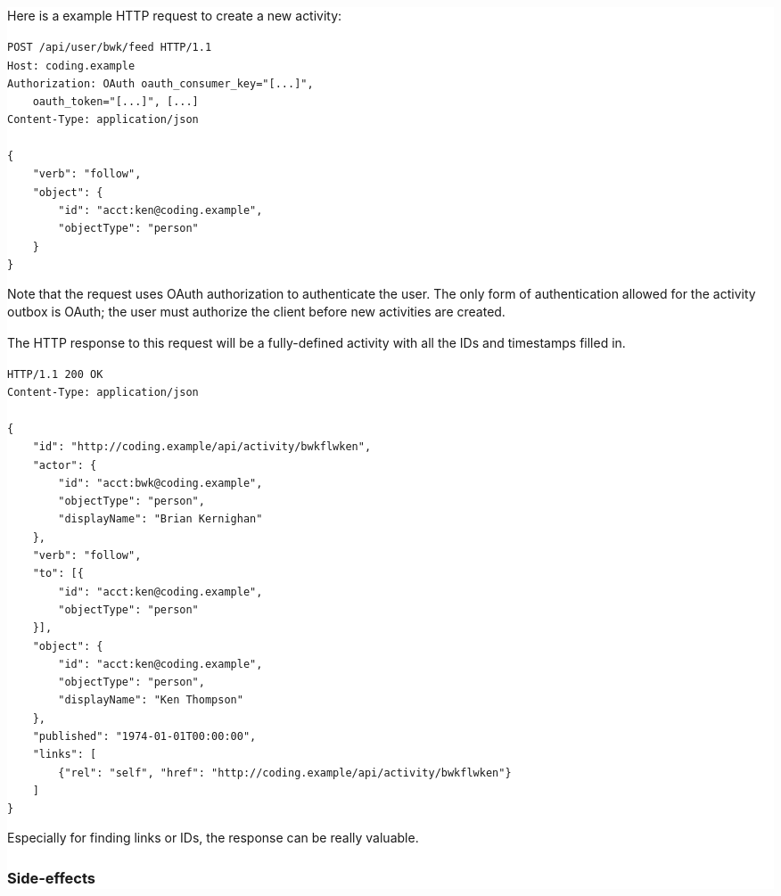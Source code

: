 Here is a example HTTP request to create a new activity:

    POST /api/user/bwk/feed HTTP/1.1
    Host: coding.example
    Authorization: OAuth oauth_consumer_key="[...]",
        oauth_token="[...]", [...]
    Content-Type: application/json

    {
        "verb": "follow",
        "object": {
            "id": "acct:ken@coding.example",
            "objectType": "person"
        }
    }

Note that the request uses OAuth authorization to authenticate the
user. The only form of authentication allowed for the activity outbox is
OAuth; the user must authorize the client before new activities are
created.

The HTTP response to this request will be a fully-defined activity
with all the IDs and timestamps filled in.

    HTTP/1.1 200 OK
    Content-Type: application/json

    {
        "id": "http://coding.example/api/activity/bwkflwken",
        "actor": {
            "id": "acct:bwk@coding.example",
            "objectType": "person",
            "displayName": "Brian Kernighan"
        },
        "verb": "follow",
        "to": [{
            "id": "acct:ken@coding.example",
            "objectType": "person"
        }],
        "object": {
            "id": "acct:ken@coding.example",
            "objectType": "person",
            "displayName": "Ken Thompson"
        },
        "published": "1974-01-01T00:00:00",
        "links": [
            {"rel": "self", "href": "http://coding.example/api/activity/bwkflwken"}
        ]
    }

Especially for finding links or IDs, the response can be really
valuable.

### Side-effects
